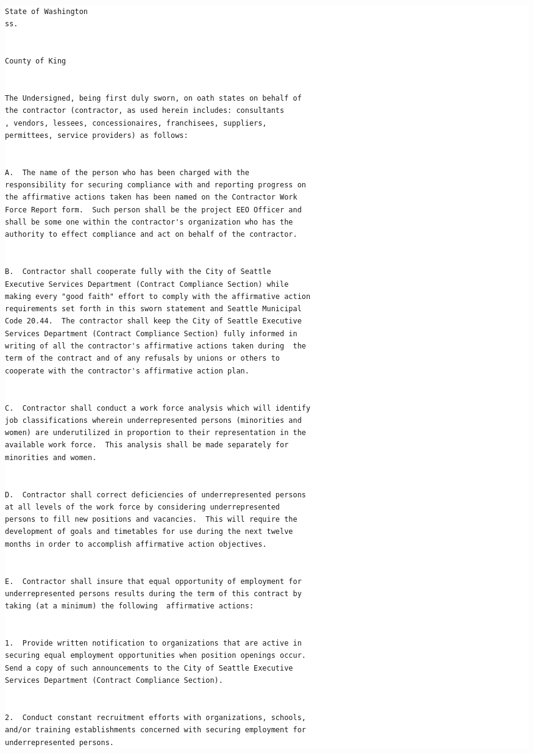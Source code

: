   
    State of Washington  
    ss.  
  
  
    County of King  
  
  
    The Undersigned, being first duly sworn, on oath states on behalf of  
    the contractor (contractor, as used herein includes: consultants  
    , vendors, lessees, concessionaires, franchisees, suppliers,  
    permittees, service providers) as follows:  
  
  
    A.  The name of the person who has been charged with the  
    responsibility for securing compliance with and reporting progress on  
    the affirmative actions taken has been named on the Contractor Work  
    Force Report form.  Such person shall be the project EEO Officer and  
    shall be some one within the contractor's organization who has the  
    authority to effect compliance and act on behalf of the contractor.  
  
  
    B.  Contractor shall cooperate fully with the City of Seattle  
    Executive Services Department (Contract Compliance Section) while  
    making every "good faith" effort to comply with the affirmative action  
    requirements set forth in this sworn statement and Seattle Municipal  
    Code 20.44.  The contractor shall keep the City of Seattle Executive  
    Services Department (Contract Compliance Section) fully informed in  
    writing of all the contractor's affirmative actions taken during  the  
    term of the contract and of any refusals by unions or others to  
    cooperate with the contractor's affirmative action plan.  
  
  
    C.  Contractor shall conduct a work force analysis which will identify  
    job classifications wherein underrepresented persons (minorities and  
    women) are underutilized in proportion to their representation in the  
    available work force.  This analysis shall be made separately for  
    minorities and women.  
  
  
    D.  Contractor shall correct deficiencies of underrepresented persons  
    at all levels of the work force by considering underrepresented  
    persons to fill new positions and vacancies.  This will require the  
    development of goals and timetables for use during the next twelve  
    months in order to accomplish affirmative action objectives.  
  
  
    E.  Contractor shall insure that equal opportunity of employment for  
    underrepresented persons results during the term of this contract by  
    taking (at a minimum) the following  affirmative actions:  
  
  
    1.  Provide written notification to organizations that are active in  
    securing equal employment opportunities when position openings occur.  
    Send a copy of such announcements to the City of Seattle Executive  
    Services Department (Contract Compliance Section).  
  
  
    2.  Conduct constant recruitment efforts with organizations, schools,  
    and/or training establishments concerned with securing employment for  
    underrepresented persons.  
  